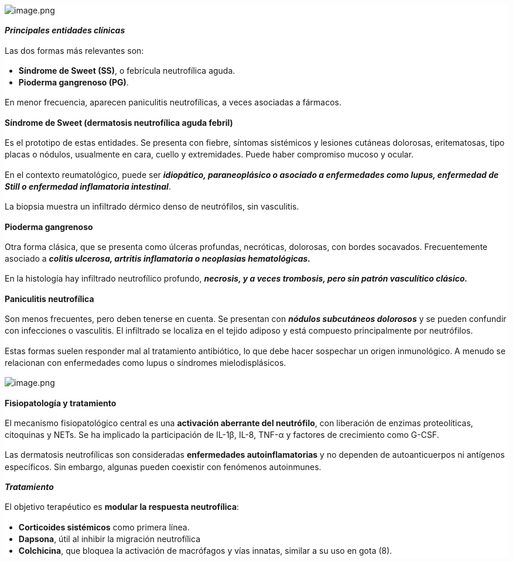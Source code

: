 ![image.png](image%20133.png)

***Principales entidades clínicas***

Las dos formas más relevantes son:

- **Síndrome de Sweet (SS)**, o febrícula neutrofílica aguda.
- **Pioderma gangrenoso (PG)**.

En menor frecuencia, aparecen paniculitis neutrofílicas, a veces asociadas a fármacos.

**Síndrome de Sweet (dermatosis neutrofílica aguda febril)**

Es el prototipo de estas entidades. Se presenta con fiebre, síntomas sistémicos y lesiones cutáneas dolorosas, eritematosas, tipo placas o nódulos, usualmente en cara, cuello y extremidades. Puede haber compromiso mucoso y ocular.

En el contexto reumatológico, puede ser ***idiopático, paraneoplásico o asociado a enfermedades como lupus, enfermedad de Still o enfermedad inflamatoria intestinal***. 

La biopsia muestra un infiltrado dérmico denso de neutrófilos, sin vasculitis.

**Pioderma gangrenoso**

Otra forma clásica, que se presenta como úlceras profundas, necróticas, dolorosas, con bordes socavados. Frecuentemente asociado a ***colitis ulcerosa, artritis inflamatoria o neoplasias hematológicas.***

En la histología hay infiltrado neutrofílico profundo, ***necrosis, y a veces trombosis, pero sin patrón vasculítico clásico.***

**Paniculitis neutrofílica**

Son menos frecuentes, pero deben tenerse en cuenta. Se presentan con ***nódulos subcutáneos dolorosos*** y se pueden confundir con infecciones o vasculitis. El infiltrado se localiza en el tejido adiposo y está compuesto principalmente por neutrófilos.

Estas formas suelen responder mal al tratamiento antibiótico, lo que debe hacer sospechar un origen inmunológico. A menudo se relacionan con enfermedades como lupus o síndromes mielodisplásicos.

![image.png](image%20134.png)

**Fisiopatología y tratamiento**

El mecanismo fisiopatológico central es una **activación aberrante del neutrófilo**, con liberación de enzimas proteolíticas, citoquinas y NETs. Se ha implicado la participación de IL-1β, IL-8, TNF-α y factores de crecimiento como G-CSF.

Las dermatosis neutrofílicas son consideradas **enfermedades autoinflamatorias** y no dependen de autoanticuerpos ni antígenos específicos. Sin embargo, algunas pueden coexistir con fenómenos autoinmunes.

***Tratamiento***

El objetivo terapéutico es **modular la respuesta neutrofílica**:

- **Corticoides sistémicos** como primera línea.
- **Dapsona**, útil al inhibir la migración neutrofílica
- **Colchicina**, que bloquea la activación de macrófagos y vías innatas, similar a su uso en gota (8).
